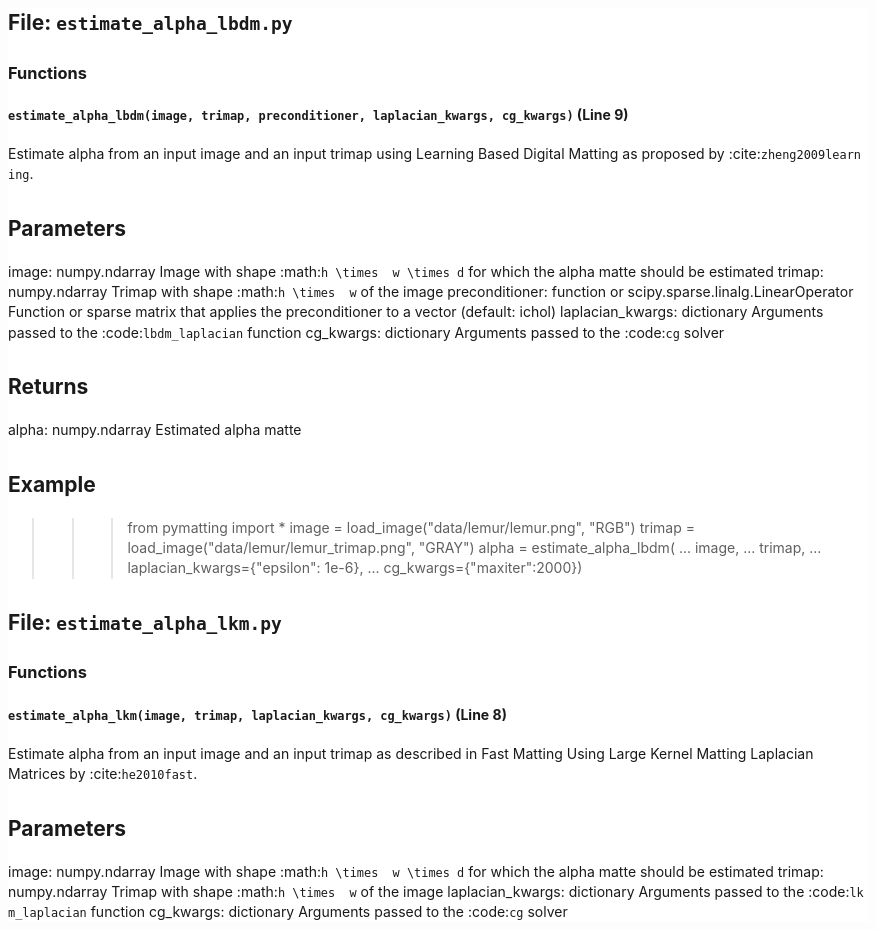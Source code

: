 ## File: `estimate_alpha_lbdm.py`

### Functions

#### `estimate_alpha_lbdm(image, trimap, preconditioner, laplacian_kwargs, cg_kwargs)` (Line 9)
Estimate alpha from an input image and an input trimap using Learning Based Digital Matting as proposed by :cite:`zheng2009learning`.

Parameters
----------
image: numpy.ndarray
    Image with shape :math:`h \times  w \times d` for which the alpha matte should be estimated
trimap: numpy.ndarray
    Trimap with shape :math:`h \times  w` of the image
preconditioner: function or scipy.sparse.linalg.LinearOperator
    Function or sparse matrix that applies the preconditioner to a vector (default: ichol)
laplacian_kwargs: dictionary
    Arguments passed to the :code:`lbdm_laplacian` function
cg_kwargs: dictionary
    Arguments passed to the :code:`cg` solver

Returns
-------
alpha: numpy.ndarray
    Estimated alpha matte

Example
-------
>>> from pymatting import *
>>> image = load_image("data/lemur/lemur.png", "RGB")
>>> trimap = load_image("data/lemur/lemur_trimap.png", "GRAY")
>>> alpha = estimate_alpha_lbdm(
...     image,
...     trimap,
...     laplacian_kwargs={"epsilon": 1e-6},
...     cg_kwargs={"maxiter":2000})

## File: `estimate_alpha_lkm.py`

### Functions

#### `estimate_alpha_lkm(image, trimap, laplacian_kwargs, cg_kwargs)` (Line 8)
Estimate alpha from an input image and an input trimap as described in Fast Matting Using Large Kernel Matting Laplacian Matrices by :cite:`he2010fast`.

Parameters
----------
image: numpy.ndarray
    Image with shape :math:`h \times  w \times d` for which the alpha matte should be estimated
trimap: numpy.ndarray
    Trimap with shape :math:`h \times  w` of the image
laplacian_kwargs: dictionary
    Arguments passed to the :code:`lkm_laplacian` function
cg_kwargs: dictionary
    Arguments passed to the :code:`cg` solver

